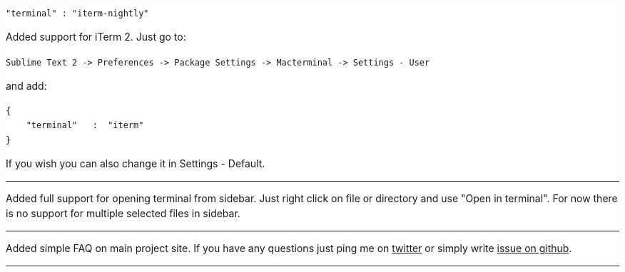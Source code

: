```"terminal" : "iterm-nightly"```

Added support for iTerm 2. Just go to:

```
Sublime Text 2 -> Preferences -> Package Settings -> Macterminal -> Settings - User
```

and add:

```
{
    "terminal"   :  "iterm"
}
```
If you wish you can also change it in Settings - Default.

---

Added full support for opening terminal from sidebar.
Just right click on file or directory and use "Open in terminal".
For now there is no support for multiple selected files in sidebar.

---

Added simple FAQ on main project site. If you have any questions just
ping me on [twitter](http://twitter.com/afterdeign) or
simply write [issue on github](https://github.com/afterdesign/MacTerminal/issues).

---
